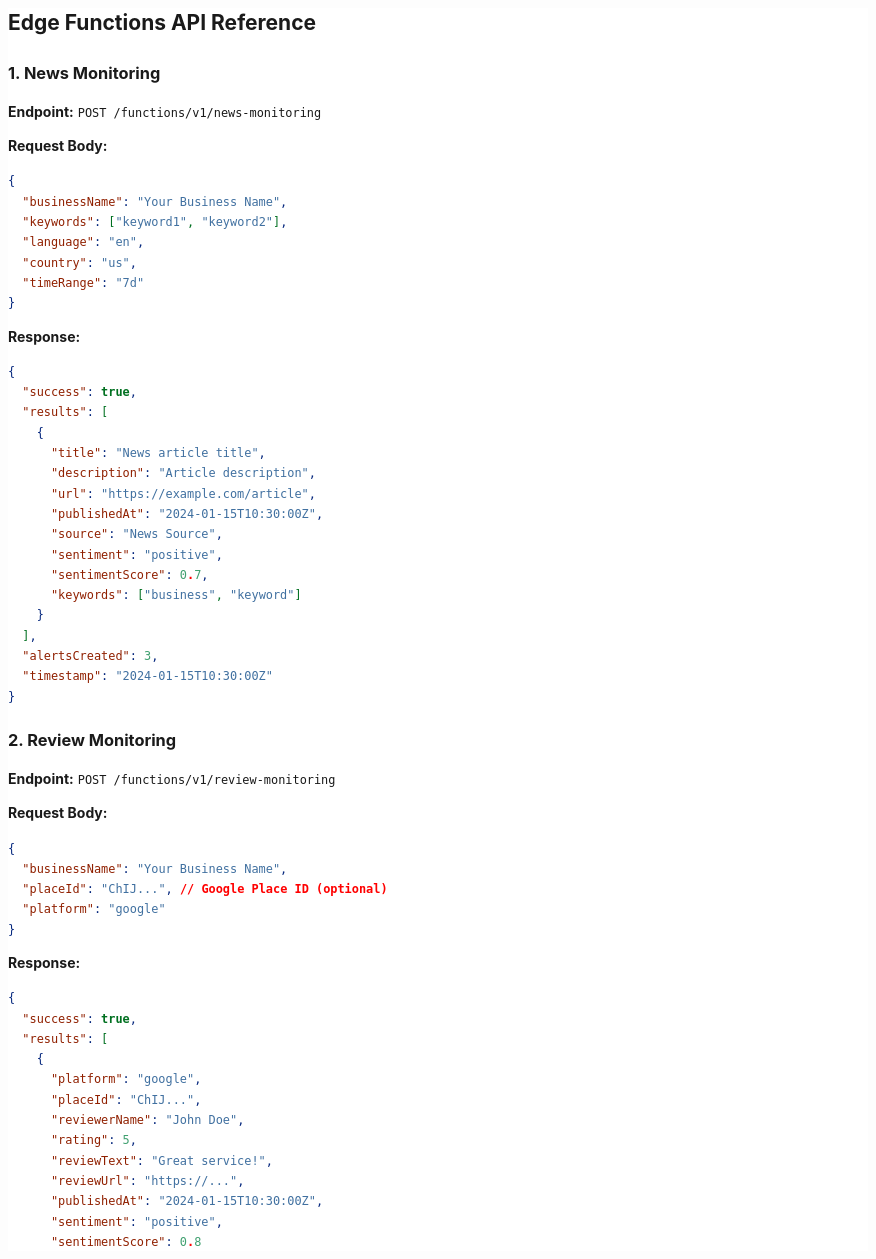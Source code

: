## Edge Functions API Reference

### 1. News Monitoring

**Endpoint:** `POST /functions/v1/news-monitoring`

**Request Body:**
```json
{
  "businessName": "Your Business Name",
  "keywords": ["keyword1", "keyword2"],
  "language": "en",
  "country": "us",
  "timeRange": "7d"
}
```

**Response:**
```json
{
  "success": true,
  "results": [
    {
      "title": "News article title",
      "description": "Article description",
      "url": "https://example.com/article",
      "publishedAt": "2024-01-15T10:30:00Z",
      "source": "News Source",
      "sentiment": "positive",
      "sentimentScore": 0.7,
      "keywords": ["business", "keyword"]
    }
  ],
  "alertsCreated": 3,
  "timestamp": "2024-01-15T10:30:00Z"
}
```

### 2. Review Monitoring

**Endpoint:** `POST /functions/v1/review-monitoring`

**Request Body:**
```json
{
  "businessName": "Your Business Name",
  "placeId": "ChIJ...", // Google Place ID (optional)
  "platform": "google"
}
```

**Response:**
```json
{
  "success": true,
  "results": [
    {
      "platform": "google",
      "placeId": "ChIJ...",
      "reviewerName": "John Doe",
      "rating": 5,
      "reviewText": "Great service!",
      "reviewUrl": "https://...",
      "publishedAt": "2024-01-15T10:30:00Z",
      "sentiment": "positive",
      "sentimentScore": 0.8
```